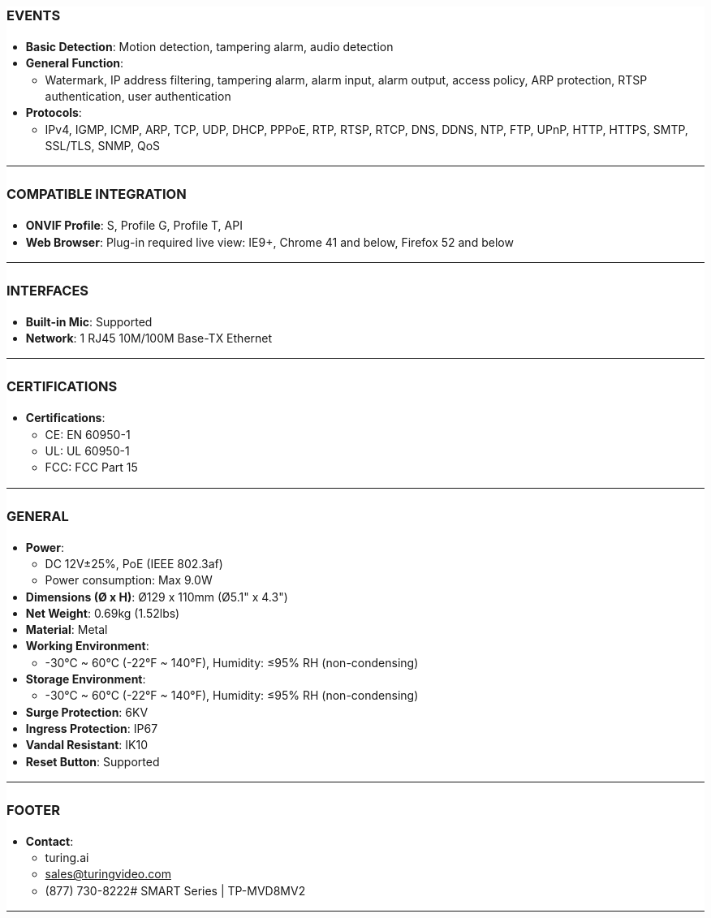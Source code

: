 
### EVENTS
- **Basic Detection**: Motion detection, tampering alarm, audio detection  
- **General Function**:  
  - Watermark, IP address filtering, tampering alarm, alarm input, alarm output, access policy, ARP protection, RTSP authentication, user authentication  
- **Protocols**:  
  - IPv4, IGMP, ICMP, ARP, TCP, UDP, DHCP, PPPoE, RTP, RTSP, RTCP, DNS, DDNS, NTP, FTP, UPnP, HTTP, HTTPS, SMTP, SSL/TLS, SNMP, QoS  

---

### COMPATIBLE INTEGRATION
- **ONVIF Profile**: S, Profile G, Profile T, API  
- **Web Browser**: Plug-in required live view: IE9+, Chrome 41 and below, Firefox 52 and below  

---

### INTERFACES
- **Built-in Mic**: Supported  
- **Network**: 1 RJ45 10M/100M Base-TX Ethernet  

---

### CERTIFICATIONS
- **Certifications**:  
  - CE: EN 60950-1  
  - UL: UL 60950-1  
  - FCC: FCC Part 15  

---

### GENERAL
- **Power**:  
  - DC 12V±25%, PoE (IEEE 802.3af)  
  - Power consumption: Max 9.0W  
- **Dimensions (Ø x H)**: Ø129 x 110mm (Ø5.1" x 4.3")  
- **Net Weight**: 0.69kg (1.52lbs)  
- **Material**: Metal  
- **Working Environment**:  
  - -30°C ~ 60°C (-22°F ~ 140°F), Humidity: ≤95% RH (non-condensing)  
- **Storage Environment**:  
  - -30°C ~ 60°C (-22°F ~ 140°F), Humidity: ≤95% RH (non-condensing)  
- **Surge Protection**: 6KV  
- **Ingress Protection**: IP67  
- **Vandal Resistant**: IK10  
- **Reset Button**: Supported  

---

### FOOTER
- **Contact**:  
  - turing.ai  
  - sales@turingvideo.com  
  - (877) 730-8222# SMART Series | TP-MVD8MV2

---